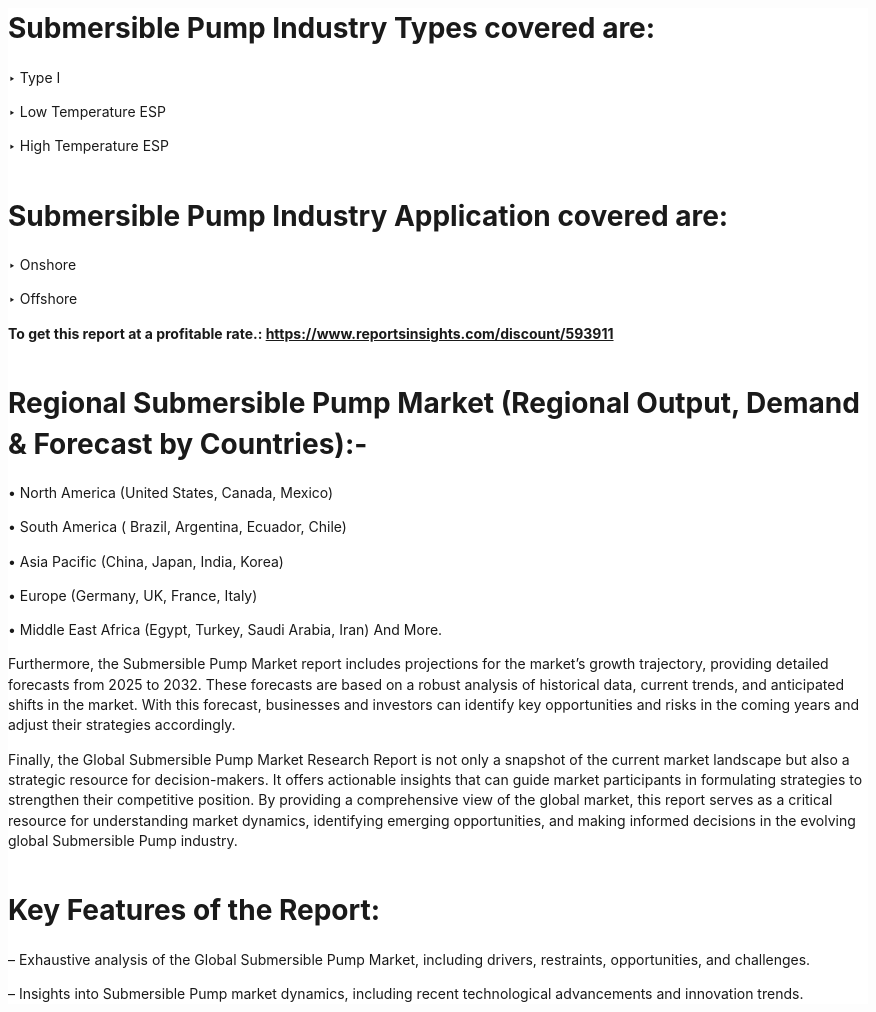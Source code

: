 # <strong>Submersible Pump Industry Types covered are:</strong>

‣ Type I

‣ Low Temperature ESP

‣ High Temperature ESP

# <strong>Submersible Pump Industry Application covered are:</strong>

‣ Onshore

‣  Offshore

<strong>To get this report at a profitable rate.: <a href=https://www.reportsinsights.com/discount/593911>https://www.reportsinsights.com/discount/593911</a></strong>

# <strong>Regional Submersible Pump Market (Regional Output, Demand &amp; Forecast by Countries):-</strong>

• North America (United States, Canada, Mexico)

• South America ( Brazil, Argentina, Ecuador, Chile)

• Asia Pacific (China, Japan, India, Korea)

• Europe (Germany, UK, France, Italy)

• Middle East Africa (Egypt, Turkey, Saudi Arabia, Iran) And More.

Furthermore, the Submersible Pump Market report includes projections for the market’s growth trajectory, providing detailed forecasts from 2025 to 2032. These forecasts are based on a robust analysis of historical data, current trends, and anticipated shifts in the market. With this forecast, businesses and investors can identify key opportunities and risks in the coming years and adjust their strategies accordingly.

Finally, the Global Submersible Pump Market Research Report is not only a snapshot of the current market landscape but also a strategic resource for decision-makers. It offers actionable insights that can guide market participants in formulating strategies to strengthen their competitive position. By providing a comprehensive view of the global market, this report serves as a critical resource for understanding market dynamics, identifying emerging opportunities, and making informed decisions in the evolving global Submersible Pump industry.

# <strong>Key Features of the Report:</strong>

– Exhaustive analysis of the Global Submersible Pump Market, including drivers, restraints, opportunities, and challenges.

– Insights into Submersible Pump market dynamics, including recent technological advancements and innovation trends.
